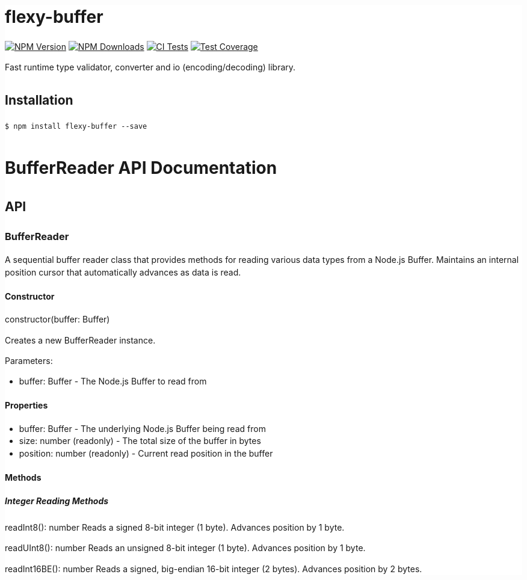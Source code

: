 # flexy-buffer

[![NPM Version][npm-image]][npm-url]
[![NPM Downloads][downloads-image]][downloads-url]
[![CI Tests][ci-test-image]][ci-test-url]
[![Test Coverage][coveralls-image]][coveralls-url]

Fast runtime type validator, converter and io (encoding/decoding) library.

## Installation

`$ npm install flexy-buffer --save`


# BufferReader API Documentation

## API

### BufferReader

A sequential buffer reader class that provides methods for reading various data types from a Node.js Buffer. Maintains an internal position cursor that automatically advances as data is read.

#### Constructor

constructor(buffer: Buffer)

Creates a new BufferReader instance.

Parameters:
- buffer: Buffer - The Node.js Buffer to read from

#### Properties

- buffer: Buffer - The underlying Node.js Buffer being read from
- size: number (readonly) - The total size of the buffer in bytes
- position: number (readonly) - Current read position in the buffer

#### Methods

##### Integer Reading Methods

readInt8(): number
Reads a signed 8-bit integer (1 byte).
Advances position by 1 byte.

readUInt8(): number
Reads an unsigned 8-bit integer (1 byte).
Advances position by 1 byte.

readInt16BE(): number
Reads a signed, big-endian 16-bit integer (2 bytes).
Advances position by 2 bytes.


[npm-image]: https://img.shields.io/npm/v/flexy-buffer.svg
[npm-url]: https://npmjs.org/package/flexy-buffer
[ci-test-image]: https://github.com/panates/flexy-buffer/actions/workflows/test.yml/badge.svg
[ci-test-url]: https://github.com/panates/flexy-buffer/actions/workflows/test.yml
[coveralls-image]: https://img.shields.io/coveralls/panates/flexy-buffer/master.svg
[coveralls-url]: https://coveralls.io/r/panates/flexy-buffer
[downloads-image]: https://img.shields.io/npm/dm/flexy-buffer.svg
[downloads-url]: https://npmjs.org/package/flexy-buffer
[gitter-image]: https://badges.gitter.im/panates/flexy-buffer.svg
[gitter-url]: https://gitter.im/panates/flexy-buffer?utm_source=badge&utm_medium=badge&utm_campaign=pr-badge&utm_content=badge
[dependencies-image]: https://david-dm.org/panates/flexy-buffer/status.svg
[devdependencies-image]: https://david-dm.org/panates/flexy-buffer/dev-status.svg
[quality-image]: http://npm.packagequality.com/shield/flexy-buffer.png
[quality-url]: http://packagequality.com/#?package=flexy-buffer